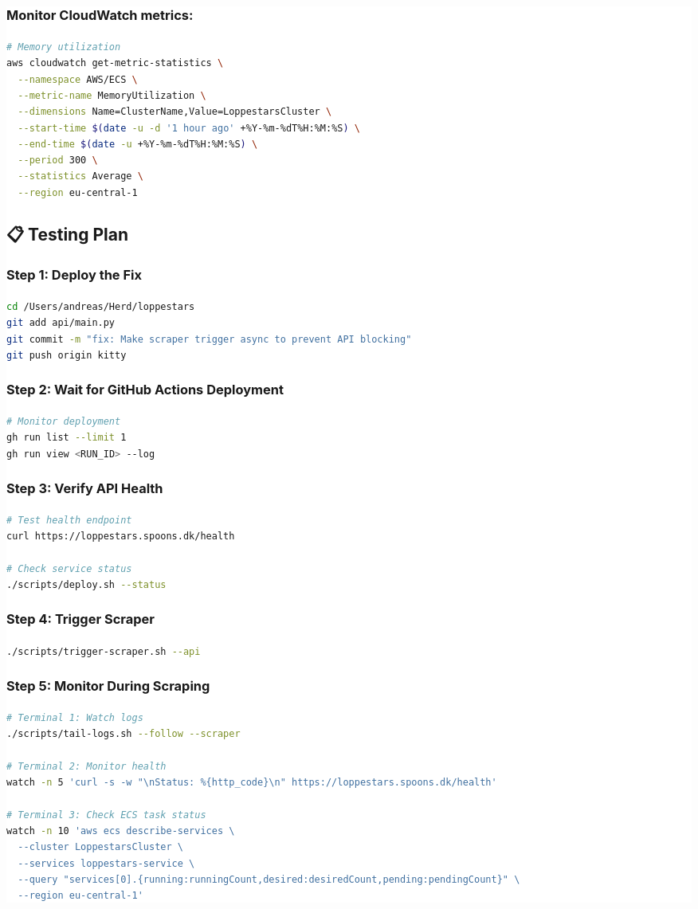 ### Monitor CloudWatch metrics:
```bash
# Memory utilization
aws cloudwatch get-metric-statistics \
  --namespace AWS/ECS \
  --metric-name MemoryUtilization \
  --dimensions Name=ClusterName,Value=LoppestarsCluster \
  --start-time $(date -u -d '1 hour ago' +%Y-%m-%dT%H:%M:%S) \
  --end-time $(date -u +%Y-%m-%dT%H:%M:%S) \
  --period 300 \
  --statistics Average \
  --region eu-central-1
```

## 📋 Testing Plan

### Step 1: Deploy the Fix
```bash
cd /Users/andreas/Herd/loppestars
git add api/main.py
git commit -m "fix: Make scraper trigger async to prevent API blocking"
git push origin kitty
```

### Step 2: Wait for GitHub Actions Deployment
```bash
# Monitor deployment
gh run list --limit 1
gh run view <RUN_ID> --log
```

### Step 3: Verify API Health
```bash
# Test health endpoint
curl https://loppestars.spoons.dk/health

# Check service status
./scripts/deploy.sh --status
```

### Step 4: Trigger Scraper
```bash
./scripts/trigger-scraper.sh --api
```

### Step 5: Monitor During Scraping
```bash
# Terminal 1: Watch logs
./scripts/tail-logs.sh --follow --scraper

# Terminal 2: Monitor health
watch -n 5 'curl -s -w "\nStatus: %{http_code}\n" https://loppestars.spoons.dk/health'

# Terminal 3: Check ECS task status
watch -n 10 'aws ecs describe-services \
  --cluster LoppestarsCluster \
  --services loppestars-service \
  --query "services[0].{running:runningCount,desired:desiredCount,pending:pendingCount}" \
  --region eu-central-1'
```
